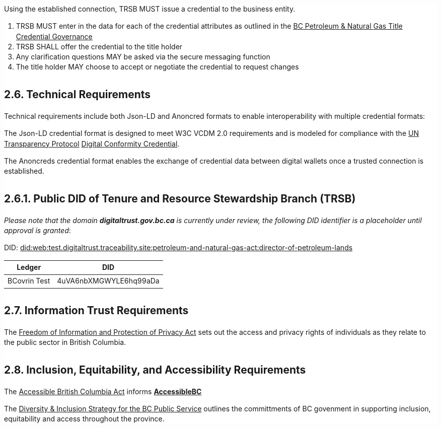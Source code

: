 Using the established connection, TRSB MUST issue a credential to the business entity.

1. TRSB MUST enter in the data for each of the credential attributes as outlined in the [BC Petroleum & Natural Gas Title Credential Governance](https://github.com/bcgov/bc-vcpedia/blob/main/credentials/credential-bc-petroleum-natural-gas-title.md#261-schema-definition)
3. TRSB SHALL offer the credential to the title holder
4. Any clarification questions MAY be asked via the secure messaging function
5. The title holder MAY choose to accept or negotiate the credential to request changes

## 2.6. Technical Requirements

Technical requirements include both Json-LD and Anoncred formats to enable interoperability with multiple credential formats: 

The Json-LD credential format is designed to meet W3C VCDM 2.0 requirements and is modeled for compliance with the [UN Transparency Protocol](https://uncefact.github.io/spec-untp/docs/about/) [Digital Conformity Credential](https://uncefact.github.io/spec-untp/docs/specification/ConformityCredential).

The Anoncreds credential format enables the exchange of credential data between digital wallets once a trusted connection is established. 

## 2.6.1. Public DID of Tenure and Resource Stewardship Branch (TRSB)

*Please note that the domain **digitaltrust.gov.bc.ca**  is currently under review, the following DID identifier is a placeholder until approval is granted*:

DID: [did:web:test.digitaltrust.traceability.site:petroleum-and-natural-gas-act:director-of-petroleum-lands](https://test.digitaltrust.traceability.site/petroleum-and-natural-gas-act/director-of-petroleum-lands/did.json)

Ledger | DID |
--- | --- |
BCovrin Test | 4uVA6nbXMGWYLE6hq99aDa |

## 2.7. Information Trust Requirements

The [Freedom of Information and Protection of Privacy Act](https://www.bclaws.gov.bc.ca/civix/document/id/complete/statreg/96165_00) sets out the access and privacy rights of individuals as they relate to the public sector in British Columbia.

## 2.8. Inclusion, Equitability, and Accessibility Requirements

The [Accessible British Columbia Act](https://www.bclaws.gov.bc.ca/civix/document/id/complete/statreg/21019) informs [**AccessibleBC**](https://www2.gov.bc.ca/gov/content/governments/about-the-bc-government/accessibility/legislation/accessiblebc)

The [Diversity & Inclusion Strategy for the BC Public Service](https://www2.gov.bc.ca/gov/content/careers-myhr/about-the-bc-public-service/diversity-inclusion/diversity-inclusion-strategy) outlines the committments of BC govenment in supporting inclusion, equitability and access throughout the province.

